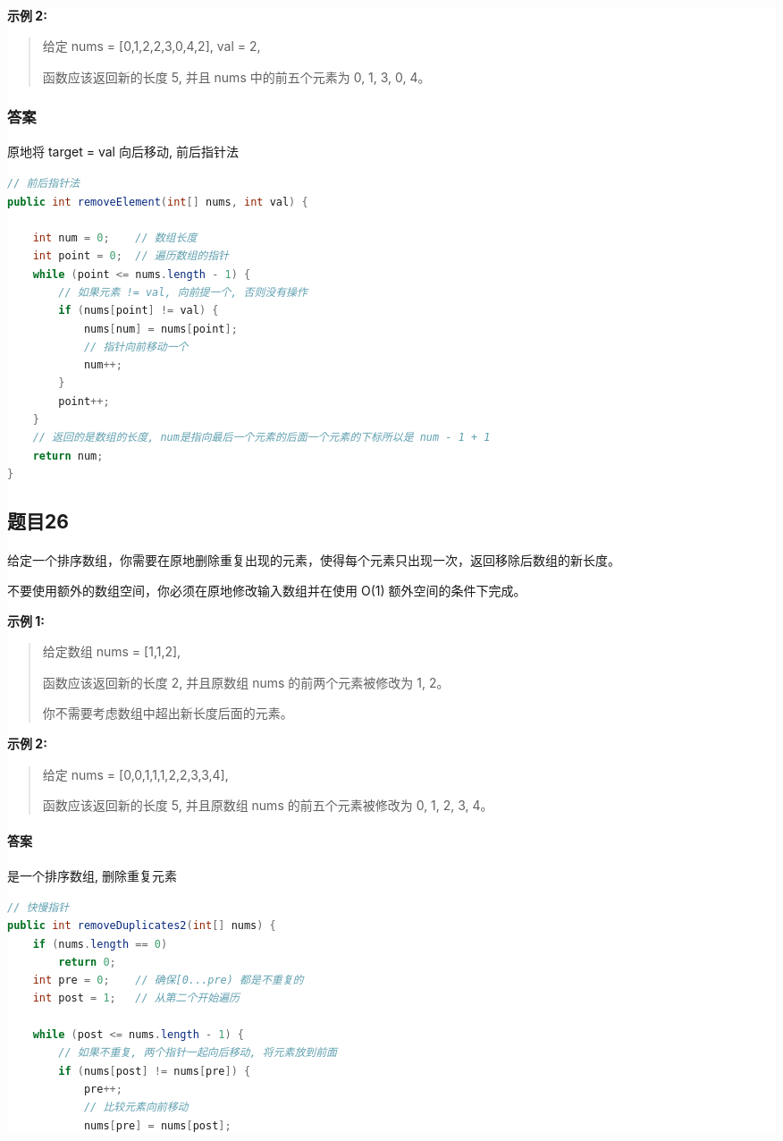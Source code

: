 **示例 2:**

> 给定 nums = [0,1,2,2,3,0,4,2], val = 2,
>
> 函数应该返回新的长度 5, 并且 nums 中的前五个元素为 0, 1, 3, 0, 4。

### 答案

原地将 target = val 向后移动, 前后指针法

```java
// 前后指针法
public int removeElement(int[] nums, int val) {

    int num = 0;    // 数组长度
    int point = 0;  // 遍历数组的指针
    while (point <= nums.length - 1) {
        // 如果元素 != val, 向前提一个, 否则没有操作
        if (nums[point] != val) {
            nums[num] = nums[point];
            // 指针向前移动一个
            num++;
        }
        point++;
    }
    // 返回的是数组的长度, num是指向最后一个元素的后面一个元素的下标所以是 num - 1 + 1
    return num;
}
```

## 题目26

给定一个排序数组，你需要在原地删除重复出现的元素，使得每个元素只出现一次，返回移除后数组的新长度。

不要使用额外的数组空间，你必须在原地修改输入数组并在使用 O(1) 额外空间的条件下完成。

**示例 1:**

> 给定数组 nums = [1,1,2], 
>
> 函数应该返回新的长度 2, 并且原数组 nums 的前两个元素被修改为 1, 2。 
>
> 你不需要考虑数组中超出新长度后面的元素。

**示例 2:**

> 给定 nums = [0,0,1,1,1,2,2,3,3,4],
>
> 函数应该返回新的长度 5, 并且原数组 nums 的前五个元素被修改为 0, 1, 2, 3, 4。

#### 答案

是一个排序数组, 删除重复元素

```java
// 快慢指针
public int removeDuplicates2(int[] nums) {
    if (nums.length == 0)
        return 0;
    int pre = 0;    // 确保[0...pre) 都是不重复的
    int post = 1;   // 从第二个开始遍历

    while (post <= nums.length - 1) {
        // 如果不重复, 两个指针一起向后移动, 将元素放到前面
        if (nums[post] != nums[pre]) {
            pre++;
            // 比较元素向前移动
            nums[pre] = nums[post];
```